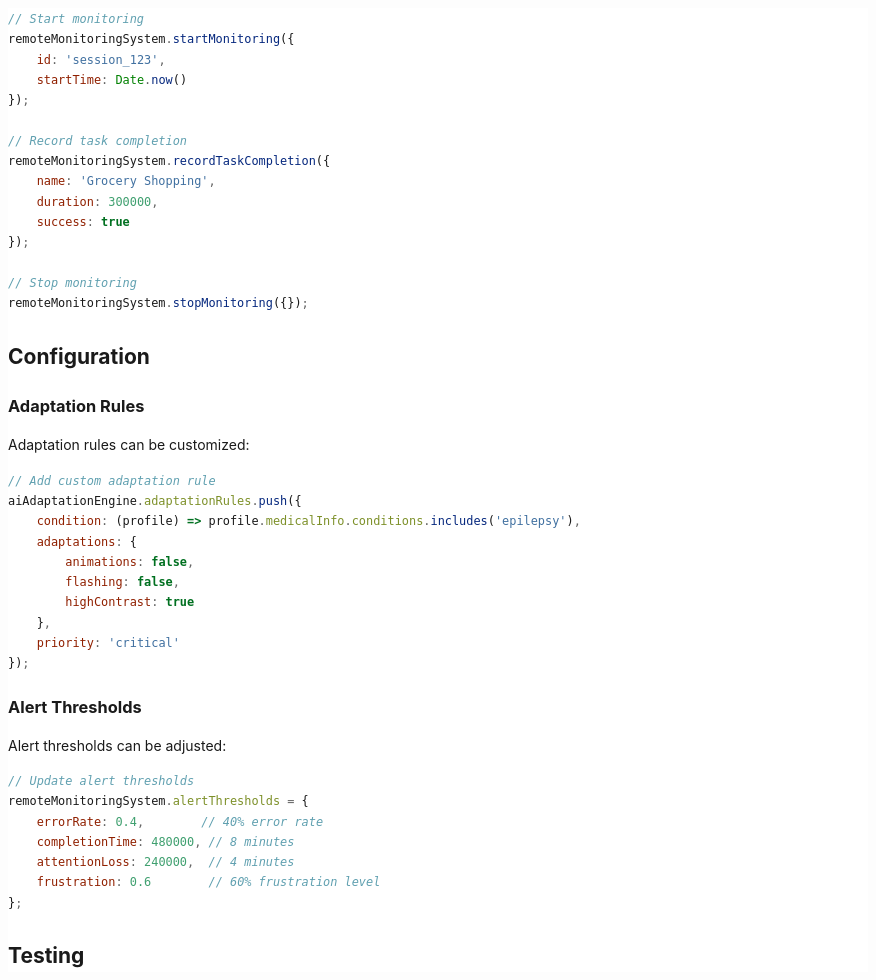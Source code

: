 ```javascript
// Start monitoring
remoteMonitoringSystem.startMonitoring({
    id: 'session_123',
    startTime: Date.now()
});

// Record task completion
remoteMonitoringSystem.recordTaskCompletion({
    name: 'Grocery Shopping',
    duration: 300000,
    success: true
});

// Stop monitoring
remoteMonitoringSystem.stopMonitoring({});
```

## Configuration

### Adaptation Rules

Adaptation rules can be customized:

```javascript
// Add custom adaptation rule
aiAdaptationEngine.adaptationRules.push({
    condition: (profile) => profile.medicalInfo.conditions.includes('epilepsy'),
    adaptations: {
        animations: false,
        flashing: false,
        highContrast: true
    },
    priority: 'critical'
});
```

### Alert Thresholds

Alert thresholds can be adjusted:

```javascript
// Update alert thresholds
remoteMonitoringSystem.alertThresholds = {
    errorRate: 0.4,        // 40% error rate
    completionTime: 480000, // 8 minutes
    attentionLoss: 240000,  // 4 minutes
    frustration: 0.6        // 60% frustration level
};
```

## Testing

